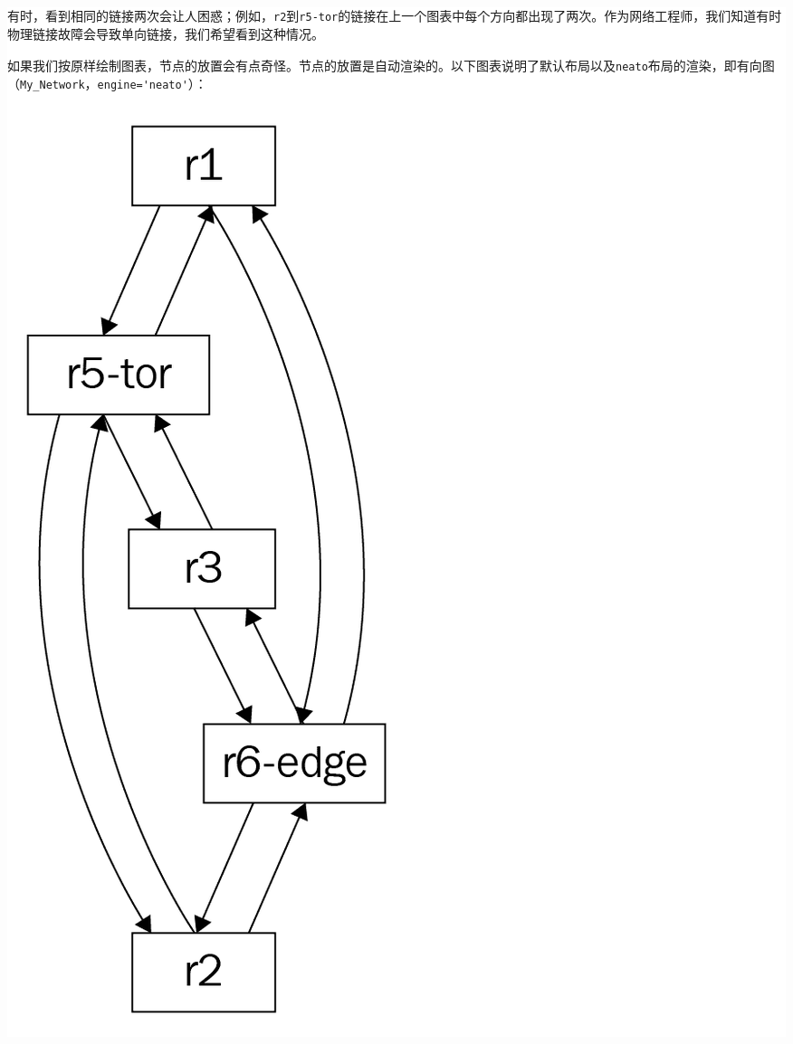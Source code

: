 有时，看到相同的链接两次会让人困惑；例如，`r2`到`r5-tor`的链接在上一个图表中每个方向都出现了两次。作为网络工程师，我们知道有时物理链接故障会导致单向链接，我们希望看到这种情况。

如果我们按原样绘制图表，节点的放置会有点奇怪。节点的放置是自动渲染的。以下图表说明了默认布局以及`neato`布局的渲染，即有向图（`My_Network`，`engine='neato'`）：

![](img/dde9bc1b-9f98-4da2-ac4e-4bea01181aa1.png)
